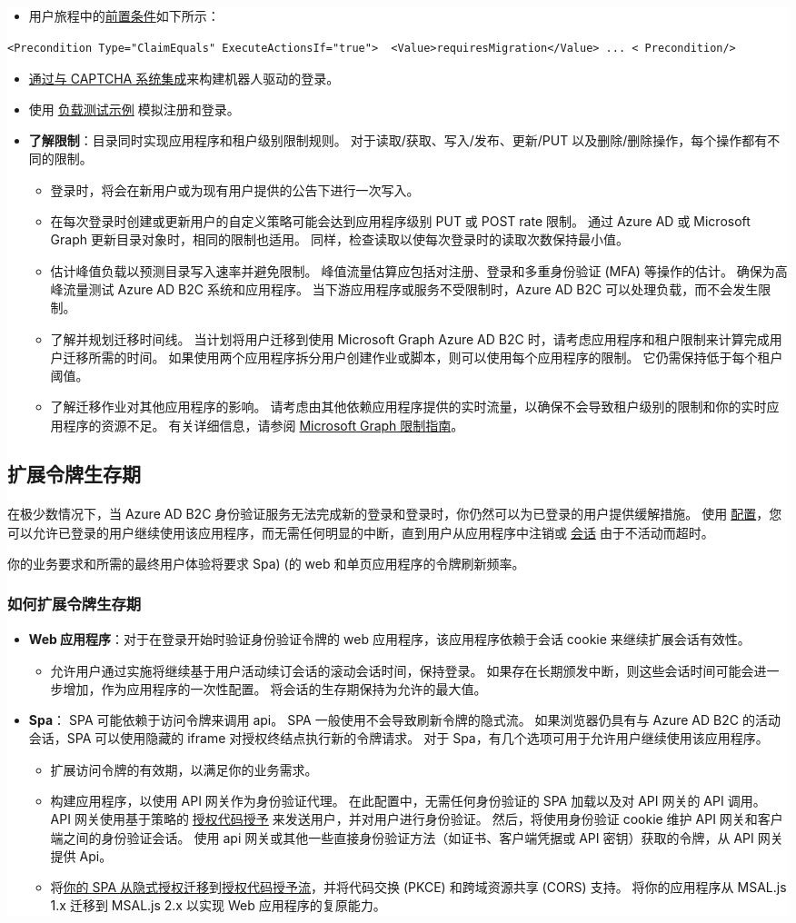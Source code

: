   - 用户旅程中的[前置条件](https://docs.microsoft.com/azure/active-directory-b2c/userjourneys)如下所示：

  ``
  <Precondition Type="ClaimEquals" ExecuteActionsIf="true"> 
  <Value>requiresMigration</Value>
  ...
  < Precondition/>
  ``
  - [通过与 CAPTCHA 系统集成](https://github.com/azure-ad-b2c/samples/tree/master/policies/captcha-integration)来构建机器人驱动的登录。

  - 使用 [负载测试示例](https://docs.microsoft.com/azure/active-directory-b2c/best-practices#testing) 模拟注册和登录。 

- **了解限制**：目录同时实现应用程序和租户级别限制规则。 对于读取/获取、写入/发布、更新/PUT 以及删除/删除操作，每个操作都有不同的限制。

  - 登录时，将会在新用户或为现有用户提供的公告下进行一次写入。

  - 在每次登录时创建或更新用户的自定义策略可能会达到应用程序级别 PUT 或 POST rate 限制。 通过 Azure AD 或 Microsoft Graph 更新目录对象时，相同的限制也适用。 同样，检查读取以使每次登录时的读取次数保持最小值。

  - 估计峰值负载以预测目录写入速率并避免限制。 峰值流量估算应包括对注册、登录和多重身份验证 (MFA) 等操作的估计。 确保为高峰流量测试 Azure AD B2C 系统和应用程序。 当下游应用程序或服务不受限制时，Azure AD B2C 可以处理负载，而不会发生限制。

  - 了解并规划迁移时间线。 当计划将用户迁移到使用 Microsoft Graph Azure AD B2C 时，请考虑应用程序和租户限制来计算完成用户迁移所需的时间。 如果使用两个应用程序拆分用户创建作业或脚本，则可以使用每个应用程序的限制。 它仍需保持低于每个租户阈值。

  - 了解迁移作业对其他应用程序的影响。 请考虑由其他依赖应用程序提供的实时流量，以确保不会导致租户级别的限制和你的实时应用程序的资源不足。 有关详细信息，请参阅 [Microsoft Graph 限制指南](https://docs.microsoft.com/graph/throttling)。
  
## <a name="extend-token-lifetimes"></a>扩展令牌生存期

在极少数情况下，当 Azure AD B2C 身份验证服务无法完成新的登录和登录时，你仍然可以为已登录的用户提供缓解措施。 使用 [配置](https://docs.microsoft.com/azure/active-directory-b2c/configure-tokens)，您可以允许已登录的用户继续使用该应用程序，而无需任何明显的中断，直到用户从应用程序中注销或 [会话](https://docs.microsoft.com/azure/active-directory-b2c/session-behavior) 由于不活动而超时。

你的业务要求和所需的最终用户体验将要求 Spa)  (的 web 和单页应用程序的令牌刷新频率。

### <a name="how-to-extend-token-lifetimes"></a>如何扩展令牌生存期

- **Web 应用程序**：对于在登录开始时验证身份验证令牌的 web 应用程序，该应用程序依赖于会话 cookie 来继续扩展会话有效性。

  - 允许用户通过实施将继续基于用户活动续订会话的滚动会话时间，保持登录。 如果存在长期颁发中断，则这些会话时间可能会进一步增加，作为应用程序的一次性配置。 将会话的生存期保持为允许的最大值。

- **Spa**： SPA 可能依赖于访问令牌来调用 api。 SPA 一般使用不会导致刷新令牌的隐式流。 如果浏览器仍具有与 Azure AD B2C 的活动会话，SPA 可以使用隐藏的 iframe 对授权终结点执行新的令牌请求。 对于 Spa，有几个选项可用于允许用户继续使用该应用程序。

  - 扩展访问令牌的有效期，以满足你的业务需求。

  - 构建应用程序，以使用 API 网关作为身份验证代理。 在此配置中，无需任何身份验证的 SPA 加载以及对 API 网关的 API 调用。 API 网关使用基于策略的 [授权代码授予](https://oauth.net/2/grant-types/authorization-code/) 来发送用户，并对用户进行身份验证。 然后，将使用身份验证 cookie 维护 API 网关和客户端之间的身份验证会话。 使用 api 网关或其他一些直接身份验证方法（如证书、客户端凭据或 API 密钥）获取的令牌，从 API 网关提供 Api。

  - 将[你的 SPA 从隐式授权迁移](https://developer.microsoft.com/identity/blogs/msal-js-2-0-supports-authorization-code-flow-is-now-generally-available/)到[授权代码授予流](https://docs.microsoft.com/azure/active-directory-b2c/implicit-flow-single-page-application)，并将代码交换 (PKCE) 和跨域资源共享 (CORS) 支持。 将你的应用程序从 MSAL.js 1.x 迁移到 MSAL.js 2.x 以实现 Web 应用程序的复原能力。
